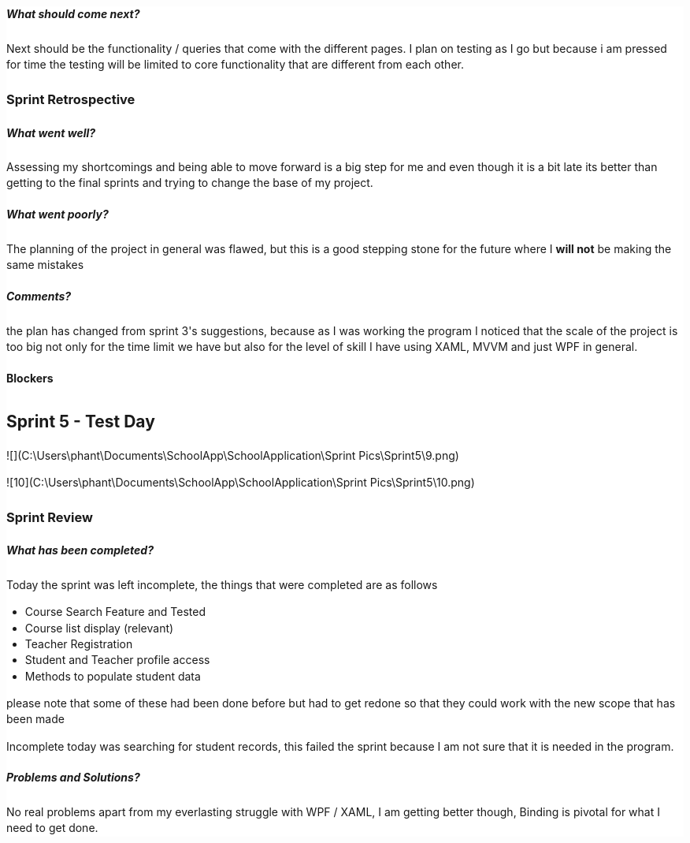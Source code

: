##### What should come next?

Next should be the functionality / queries that come with the different pages. I plan on testing as I go but because i am pressed for time the testing will be limited to core functionality that are different from each other. 

### Sprint Retrospective

##### What went well?

Assessing my shortcomings and being able to move forward is a big step for me and even though it is a bit late its better than getting to the final sprints and trying to change the base of my project.

##### What went poorly?

The planning of the project in general was flawed, but this is a good stepping stone for the future where I **will not** be making the same mistakes

##### Comments?

the plan has changed from sprint 3's suggestions, because as I was working the program I noticed that the scale of the project is too big not only for the time limit we have but also for the level of skill I have using XAML, MVVM and just WPF in general.

#### Blockers

## Sprint 5 - Test Day

![](C:\Users\phant\Documents\SchoolApp\SchoolApplication\Sprint Pics\Sprint5\9.png)

![10](C:\Users\phant\Documents\SchoolApp\SchoolApplication\Sprint Pics\Sprint5\10.png)

### Sprint Review

##### What has been completed?

Today the sprint was left incomplete, the things that were completed are as follows

- Course Search Feature and Tested
- Course list display (relevant) 
- Teacher Registration
- Student and Teacher profile access 
- Methods to populate student data

please note that some of these had been done before but had to get redone so that they could work with the new scope that has been made

Incomplete today was searching for student records, this failed the sprint because I am not sure that it is needed in the program.

##### Problems and Solutions?

No real problems apart from my everlasting struggle with WPF / XAML, I am getting better though, Binding is pivotal for what I need to get done.
